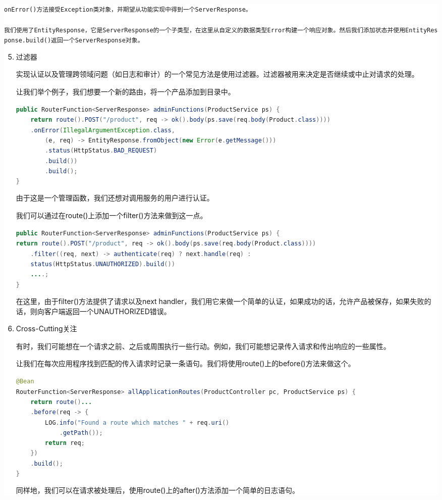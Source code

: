     onError()方法接受Exception类对象，并期望从功能实现中得到一个ServerResponse。

    我们使用了EntityResponse，它是ServerResponse的一个子类型，在这里从自定义的数据类型Error构建一个响应对象。然后我们添加状态并使用EntityResponse.build()返回一个ServerResponse对象。

5. 过滤器

    实现认证以及管理跨领域问题（如日志和审计）的一个常见方法是使用过滤器。过滤器被用来决定是否继续或中止对请求的处理。

    让我们举个例子，我们想要一个新的路由，将一个产品添加到目录中。

    ```java
    public RouterFunction<ServerResponse> adminFunctions(ProductService ps) {
        return route().POST("/product", req -> ok().body(ps.save(req.body(Product.class))))
        .onError(IllegalArgumentException.class, 
            (e, req) -> EntityResponse.fromObject(new Error(e.getMessage()))
            .status(HttpStatus.BAD_REQUEST)
            .build())
            .build();
    }
    ```

    由于这是一个管理函数，我们还想对调用服务的用户进行认证。

    我们可以通过在route()上添加一个filter()方法来做到这一点。

    ```java
    public RouterFunction<ServerResponse> adminFunctions(ProductService ps) {
    return route().POST("/product", req -> ok().body(ps.save(req.body(Product.class))))
        .filter((req, next) -> authenticate(req) ? next.handle(req) : 
        status(HttpStatus.UNAUTHORIZED).build())
        ....;
    }
    ```

    在这里，由于filter()方法提供了请求以及next handler，我们用它来做一个简单的认证，如果成功的话，允许产品被保存，如果失败的话，则向客户端返回一个UNAUTHORIZED错误。

6. Cross-Cutting关注

    有时，我们可能想在一个请求之前、之后或周围执行一些行动。例如，我们可能想记录传入请求和传出响应的一些属性。

    让我们在每次应用程序找到匹配的传入请求时记录一条语句。我们将使用route()上的before()方法来做这个。

    ```java
    @Bean
    RouterFunction<ServerResponse> allApplicationRoutes(ProductController pc, ProductService ps) {
        return route()...
        .before(req -> {
            LOG.info("Found a route which matches " + req.uri()
                .getPath());
            return req;
        })
        .build();
    }
    ```

    同样地，我们可以在请求被处理后，使用route()上的after()方法添加一个简单的日志语句。
